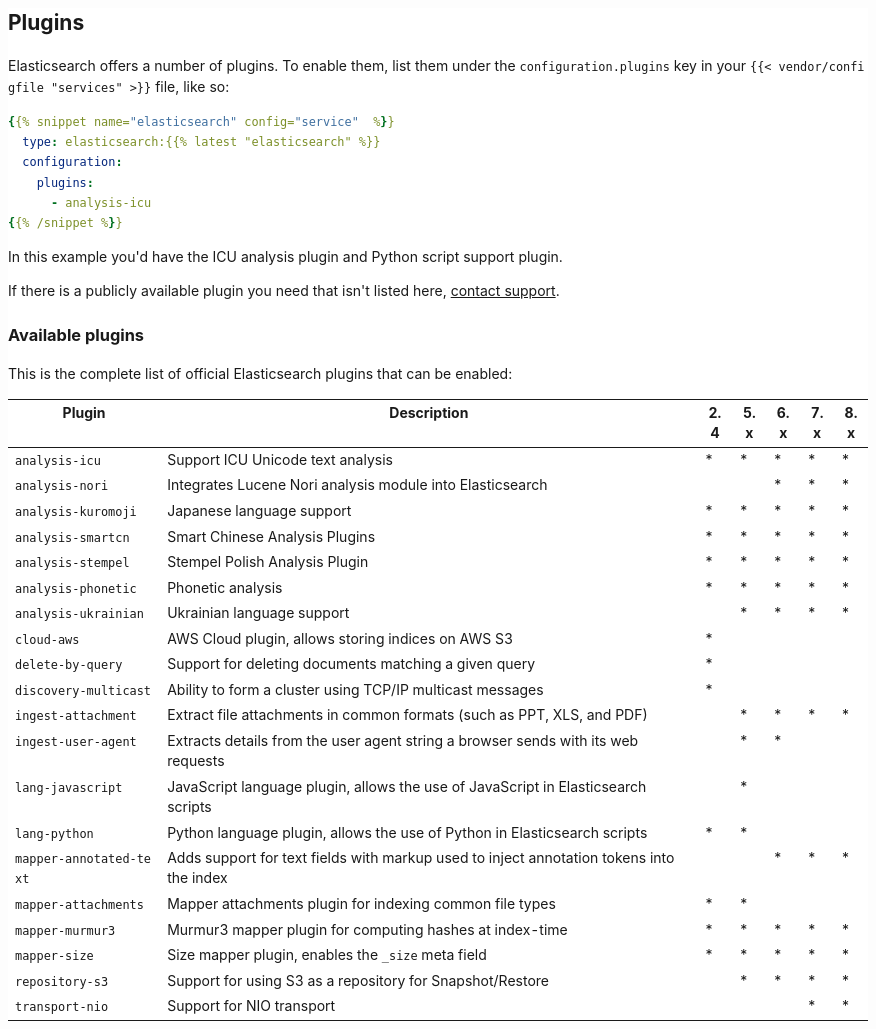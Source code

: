 ## Plugins

Elasticsearch offers a number of plugins.
To enable them, list them under the `configuration.plugins` key in your `{{< vendor/configfile "services" >}}` file, like so:

```yaml {configFile="services"}
{{% snippet name="elasticsearch" config="service"  %}}
  type: elasticsearch:{{% latest "elasticsearch" %}}
  configuration:
    plugins:
      - analysis-icu
{{% /snippet %}}
```

In this example you'd have the ICU analysis plugin and Python script support plugin.

If there is a publicly available plugin you need that isn't listed here, [contact support](/learn/overview/get-support.md).

### Available plugins

This is the complete list of official Elasticsearch plugins that can be enabled:

| Plugin                  | Description                                                                               | 2.4 | 5.x | 6.x | 7.x | 8.x |
|-------------------------|-------------------------------------------------------------------------------------------|-----|-----|-----|-----|-----|
| `analysis-icu`          | Support ICU Unicode text analysis                                                         | *   | *   | *   | *   | *   |
| `analysis-nori`         | Integrates Lucene Nori analysis module into Elasticsearch                                 |     |     | *   | *   | *   |
| `analysis-kuromoji`     | Japanese language support                                                                 | *   | *   | *   | *   | *   |
| `analysis-smartcn`      | Smart Chinese Analysis Plugins                                                            | *   | *   | *   | *   | *   |
| `analysis-stempel`      | Stempel Polish Analysis Plugin                                                            | *   | *   | *   | *   | *   |
| `analysis-phonetic`     | Phonetic analysis                                                                         | *   | *   | *   | *   | *   |
| `analysis-ukrainian`    | Ukrainian language support                                                                |     | *   | *   | *   | *   |
| `cloud-aws`             | AWS Cloud plugin, allows storing indices on AWS S3                                        | *   |     |     |     |     |
| `delete-by-query`       | Support for deleting documents matching a given query                                     | *   |     |     |     |     |
| `discovery-multicast`   | Ability to form a cluster using TCP/IP multicast messages                                 | *   |     |     |     |     |
| `ingest-attachment`     | Extract file attachments in common formats (such as PPT, XLS, and PDF)                    |     | *   | *   | *   | *   |
| `ingest-user-agent`     | Extracts details from the user agent string a browser sends with its web requests         |     | *   | *   |     |     |
| `lang-javascript`       | JavaScript language plugin, allows the use of JavaScript in Elasticsearch scripts         |     | *   |     |     |     |
| `lang-python`           | Python language plugin, allows the use of Python in Elasticsearch scripts                 | *   | *   |     |     |     |
| `mapper-annotated-text` | Adds support for text fields with markup used to inject annotation tokens into the index  |     |     | *   | *   | *   |
| `mapper-attachments`    | Mapper attachments plugin for indexing common file types                                  | *   | *   |     |     |     |
| `mapper-murmur3`        | Murmur3 mapper plugin for computing hashes at index-time                                  | *   | *   | *   | *   | *   |
| `mapper-size`           | Size mapper plugin, enables the `_size` meta field                                        | *   | *   | *   | *   | *   |
| `repository-s3`         | Support for using S3 as a repository for Snapshot/Restore                                 |     | *   | *   | *   | *   |
| `transport-nio`         | Support for NIO transport                                                                 |     |     |     | *   | *   |
